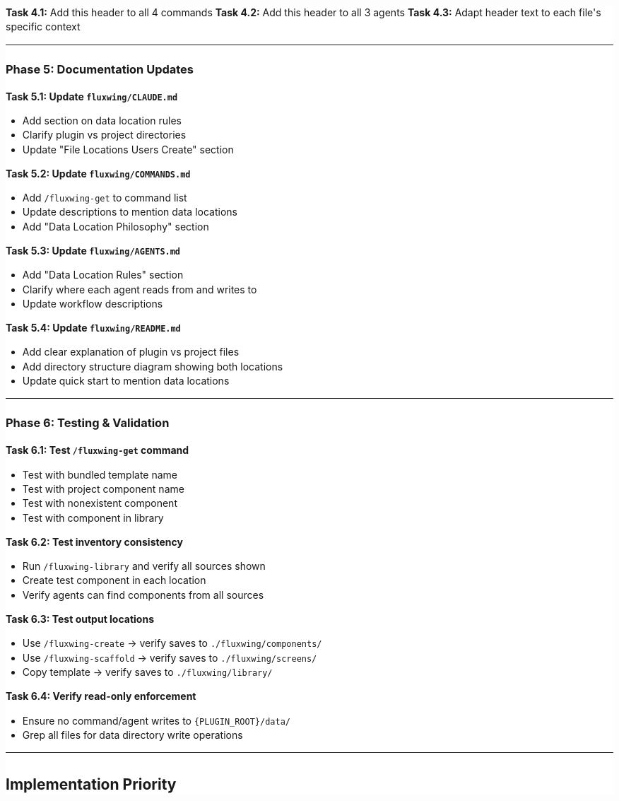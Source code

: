 **Task 4.1:** Add this header to all 4 commands
**Task 4.2:** Add this header to all 3 agents
**Task 4.3:** Adapt header text to each file's specific context

---

### Phase 5: Documentation Updates

**Task 5.1: Update `fluxwing/CLAUDE.md`**
- Add section on data location rules
- Clarify plugin vs project directories
- Update "File Locations Users Create" section

**Task 5.2: Update `fluxwing/COMMANDS.md`**
- Add `/fluxwing-get` to command list
- Update descriptions to mention data locations
- Add "Data Location Philosophy" section

**Task 5.3: Update `fluxwing/AGENTS.md`**
- Add "Data Location Rules" section
- Clarify where each agent reads from and writes to
- Update workflow descriptions

**Task 5.4: Update `fluxwing/README.md`**
- Add clear explanation of plugin vs project files
- Add directory structure diagram showing both locations
- Update quick start to mention data locations

---

### Phase 6: Testing & Validation

**Task 6.1: Test `/fluxwing-get` command**
- Test with bundled template name
- Test with project component name
- Test with nonexistent component
- Test with component in library

**Task 6.2: Test inventory consistency**
- Run `/fluxwing-library` and verify all sources shown
- Create test component in each location
- Verify agents can find components from all sources

**Task 6.3: Test output locations**
- Use `/fluxwing-create` → verify saves to `./fluxwing/components/`
- Use `/fluxwing-scaffold` → verify saves to `./fluxwing/screens/`
- Copy template → verify saves to `./fluxwing/library/`

**Task 6.4: Verify read-only enforcement**
- Ensure no command/agent writes to `{PLUGIN_ROOT}/data/`
- Grep all files for data directory write operations

---

## Implementation Priority
